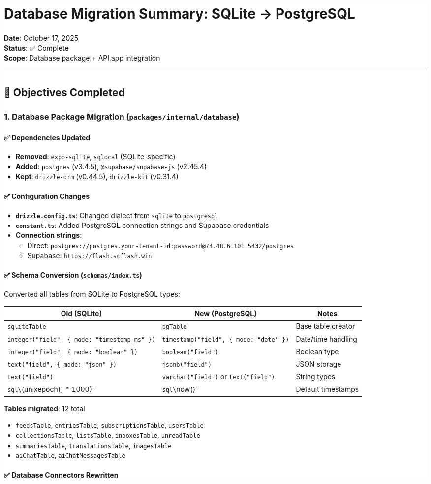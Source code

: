 # Database Migration Summary: SQLite → PostgreSQL

**Date**: October 17, 2025  
**Status**: ✅ Complete  
**Scope**: Database package + API app integration

---

## 🎯 Objectives Completed

### 1. Database Package Migration (`packages/internal/database`)

#### ✅ Dependencies Updated

- **Removed**: `expo-sqlite`, `sqlocal` (SQLite-specific)
- **Added**: `postgres` (v3.4.5), `@supabase/supabase-js` (v2.45.4)
- **Kept**: `drizzle-orm` (v0.44.5), `drizzle-kit` (v0.31.4)

#### ✅ Configuration Changes

- **`drizzle.config.ts`**: Changed dialect from `sqlite` to `postgresql`
- **`constant.ts`**: Added PostgreSQL connection strings and Supabase credentials
- **Connection strings**:
  - Direct: `postgres://postgres.your-tenant-id:password@74.48.6.101:5432/postgres`
  - Supabase: `https://flash.scflash.win`

#### ✅ Schema Conversion (`schemas/index.ts`)

Converted all tables from SQLite to PostgreSQL types:

| Old (SQLite)                                 | New (PostgreSQL)                       | Notes              |
| -------------------------------------------- | -------------------------------------- | ------------------ |
| `sqliteTable`                                | `pgTable`                              | Base table creator |
| `integer("field", { mode: "timestamp_ms" })` | `timestamp("field", { mode: "date" })` | Date/time handling |
| `integer("field", { mode: "boolean" })`      | `boolean("field")`                     | Boolean type       |
| `text("field", { mode: "json" })`            | `jsonb("field")`                       | JSON storage       |
| `text("field")`                              | `varchar("field")` or `text("field")`  | String types       |
| `sql\`(unixepoch() \* 1000)\``               | `sql\`now()\``                         | Default timestamps |

**Tables migrated**: 12 total

- `feedsTable`, `entriesTable`, `subscriptionsTable`, `usersTable`
- `collectionsTable`, `listsTable`, `inboxesTable`, `unreadTable`
- `summariesTable`, `translationsTable`, `imagesTable`
- `aiChatTable`, `aiChatMessagesTable`

#### ✅ Database Connectors Rewritten
